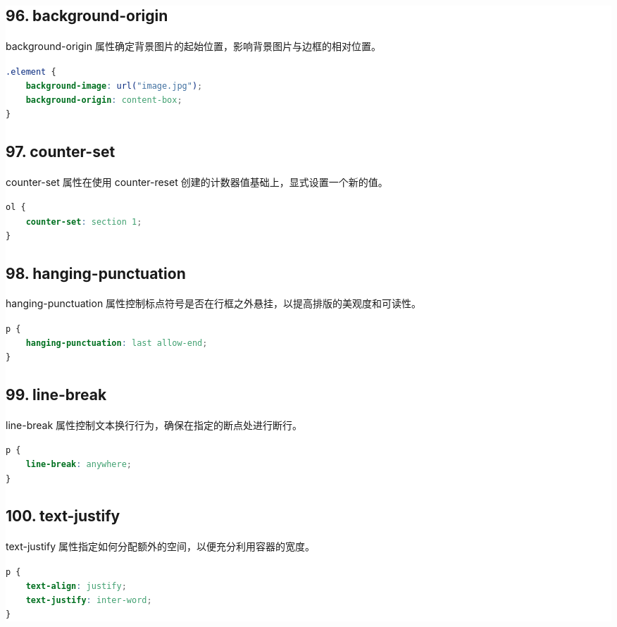 ## 96. background-origin

background-origin 属性确定背景图片的起始位置，影响背景图片与边框的相对位置。

```css
.element {
	background-image: url("image.jpg");
	background-origin: content-box;
}
```

## 97. counter-set

counter-set 属性在使用 counter-reset 创建的计数器值基础上，显式设置一个新的值。

```css
ol {
	counter-set: section 1;
}
```

## 98. hanging-punctuation

hanging-punctuation 属性控制标点符号是否在行框之外悬挂，以提高排版的美观度和可读性。

```css
p {
	hanging-punctuation: last allow-end;
}
```

## 99. line-break

line-break 属性控制文本换行行为，确保在指定的断点处进行断行。

```css
p {
	line-break: anywhere;
}
```

## 100. text-justify

text-justify 属性指定如何分配额外的空间，以便充分利用容器的宽度。

```css
p {
	text-align: justify;
	text-justify: inter-word;
}
```
